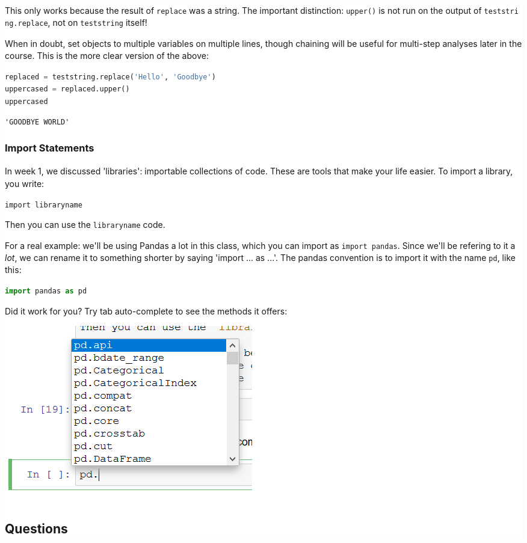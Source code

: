 

This only works because the result of `replace` was a string. The important distinction: `upper()` is not run on the output of `teststring.replace`, not on `teststring` itself!

When in doubt, set objects to multiple variables on multiple lines, though chaining will be useful for multi-step analyses later in the course. This is the more clear version of the above:


```python
replaced = teststring.replace('Hello', 'Goodbye')
uppercased = replaced.upper()
uppercased
```




    'GOODBYE WORLD'



### Import Statements

In week 1, we discussed 'libraries': importable collections of code. These are tools that make your life easier. To import a library, you write:

`import libraryname`

Then you can use the `libraryname` code. 

For a real example: we'll be using Pandas a lot in this class, which you can import as `import pandas`. Since we'll be refering to it a *lot*, we can rename it to something shorter by saying 'import ... as ...'. The pandas convention is to import it with the name `pd`, like this:


```python
import pandas as pd
```

Did it work for you? Try tab auto-complete to see the methods it offers:

![](../images/pd-tab.png)

## Questions
